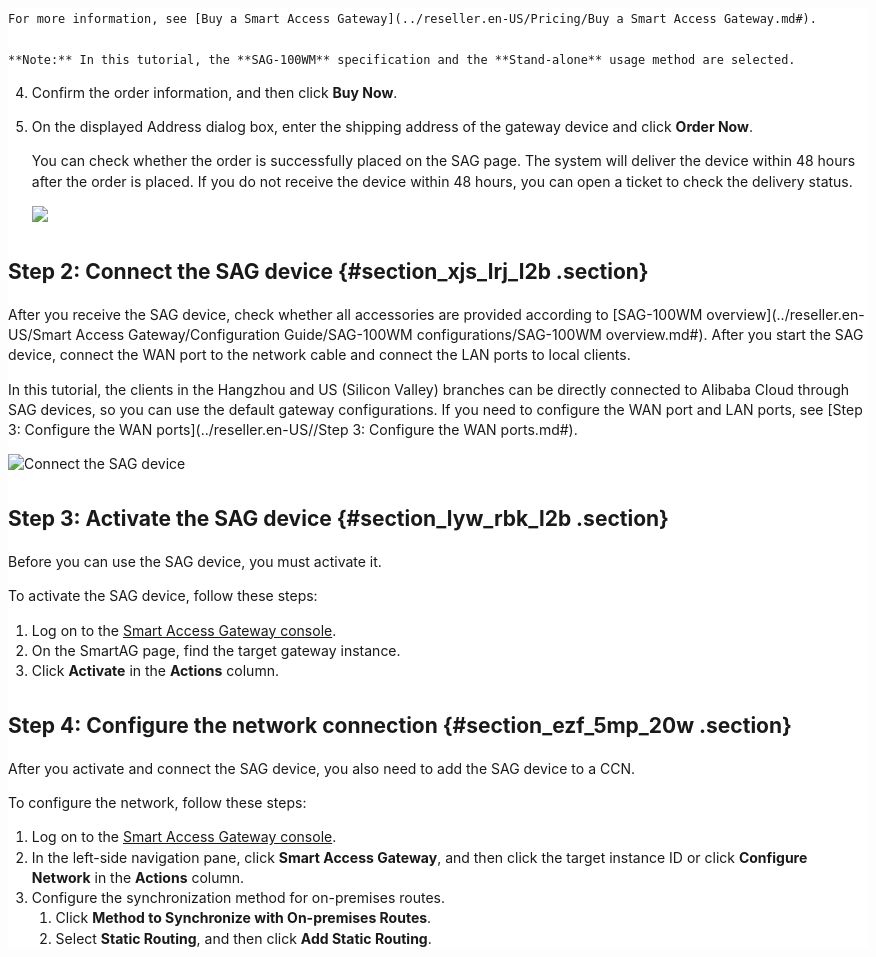     For more information, see [Buy a Smart Access Gateway](../reseller.en-US/Pricing/Buy a Smart Access Gateway.md#).

    **Note:** In this tutorial, the **SAG-100WM** specification and the **Stand-alone** usage method are selected.

4.  Confirm the order information, and then click **Buy Now**.
5.  On the displayed Address dialog box, enter the shipping address of the gateway device and click **Order Now**.

    You can check whether the order is successfully placed on the SAG page. The system will deliver the device within 48 hours after the order is placed. If you do not receive the device within 48 hours, you can open a ticket to check the delivery status.

    ![](http://static-aliyun-doc.oss-cn-hangzhou.aliyuncs.com/assets/img/23799/156571085021242_en-US.png)


## Step 2: Connect the SAG device {#section_xjs_lrj_l2b .section}

After you receive the SAG device, check whether all accessories are provided according to [SAG-100WM overview](../reseller.en-US/Smart Access Gateway/Configuration Guide/SAG-100WM configurations/SAG-100WM overview.md#). After you start the SAG device, connect the WAN port to the network cable and connect the LAN ports to local clients.

In this tutorial, the clients in the Hangzhou and US \(Silicon Valley\) branches can be directly connected to Alibaba Cloud through SAG devices, so you can use the default gateway configurations. If you need to configure the WAN port and LAN ports, see [Step 3: Configure the WAN ports](../reseller.en-US//Step 3: Configure the WAN ports.md#).

![Connect the SAG device](http://static-aliyun-doc.oss-cn-hangzhou.aliyuncs.com/assets/img/23682/156571085013738_en-US.png)

## Step 3: Activate the SAG device {#section_lyw_rbk_l2b .section}

Before you can use the SAG device, you must activate it.

To activate the SAG device, follow these steps:

1.  Log on to the [Smart Access Gateway console](https://smartag.console.aliyun.com/).
2.  On the SmartAG page, find the target gateway instance.
3.  Click **Activate** in the **Actions** column.

## Step 4: Configure the network connection {#section_ezf_5mp_20w .section}

After you activate and connect the SAG device, you also need to add the SAG device to a CCN.

To configure the network, follow these steps:

1.  Log on to the [Smart Access Gateway console](https://smartag.console.aliyun.com).
2.  In the left-side navigation pane, click **Smart Access Gateway**, and then click the target instance ID or click **Configure Network** in the **Actions** column.
3.  Configure the synchronization method for on-premises routes.
    1.  Click **Method to Synchronize with On-premises Routes**.
    2.  Select **Static Routing**, and then click **Add Static Routing**.
